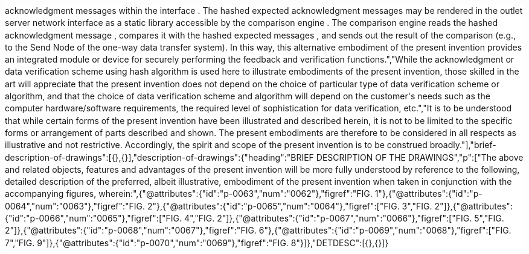 acknowledgment messages  within the interface . The hashed expected acknowledgment messages  may be rendered in the outlet server network interface  as a static library accessible by the comparison engine . The comparison engine  reads the hashed acknowledgment message , compares it with the hashed expected messages , and sends out the result  of the comparison (e.g., to the Send Node of the one-way data transfer system). In this way, this alternative embodiment of the present invention provides an integrated module or device for securely performing the feedback and verification functions.","While the acknowledgment or data verification scheme using hash algorithm is used here to illustrate embodiments of the present invention, those skilled in the art will appreciate that the present invention does not depend on the choice of particular type of data verification scheme or algorithm, and that the choice of data verification scheme and algorithm will depend on the customer's needs such as the computer hardware\/software requirements, the required level of sophistication for data verification, etc.","It is to be understood that while certain forms of the present invention have been illustrated and described herein, it is not to be limited to the specific forms or arrangement of parts described and shown. The present embodiments are therefore to be considered in all respects as illustrative and not restrictive. Accordingly, the spirit and scope of the present invention is to be construed broadly."],"brief-description-of-drawings":[{},{}],"description-of-drawings":{"heading":"BRIEF DESCRIPTION OF THE DRAWINGS","p":["The above and related objects, features and advantages of the present invention will be more fully understood by reference to the following, detailed description of the preferred, albeit illustrative, embodiment of the present invention when taken in conjunction with the accompanying figures, wherein:",{"@attributes":{"id":"p-0063","num":"0062"},"figref":"FIG. 1"},{"@attributes":{"id":"p-0064","num":"0063"},"figref":"FIG. 2"},{"@attributes":{"id":"p-0065","num":"0064"},"figref":["FIG. 3","FIG. 2"]},{"@attributes":{"id":"p-0066","num":"0065"},"figref":["FIG. 4","FIG. 2"]},{"@attributes":{"id":"p-0067","num":"0066"},"figref":["FIG. 5","FIG. 2"]},{"@attributes":{"id":"p-0068","num":"0067"},"figref":"FIG. 6"},{"@attributes":{"id":"p-0069","num":"0068"},"figref":["FIG. 7","FIG. 9"]},{"@attributes":{"id":"p-0070","num":"0069"},"figref":"FIG. 8"}]},"DETDESC":[{},{}]}
